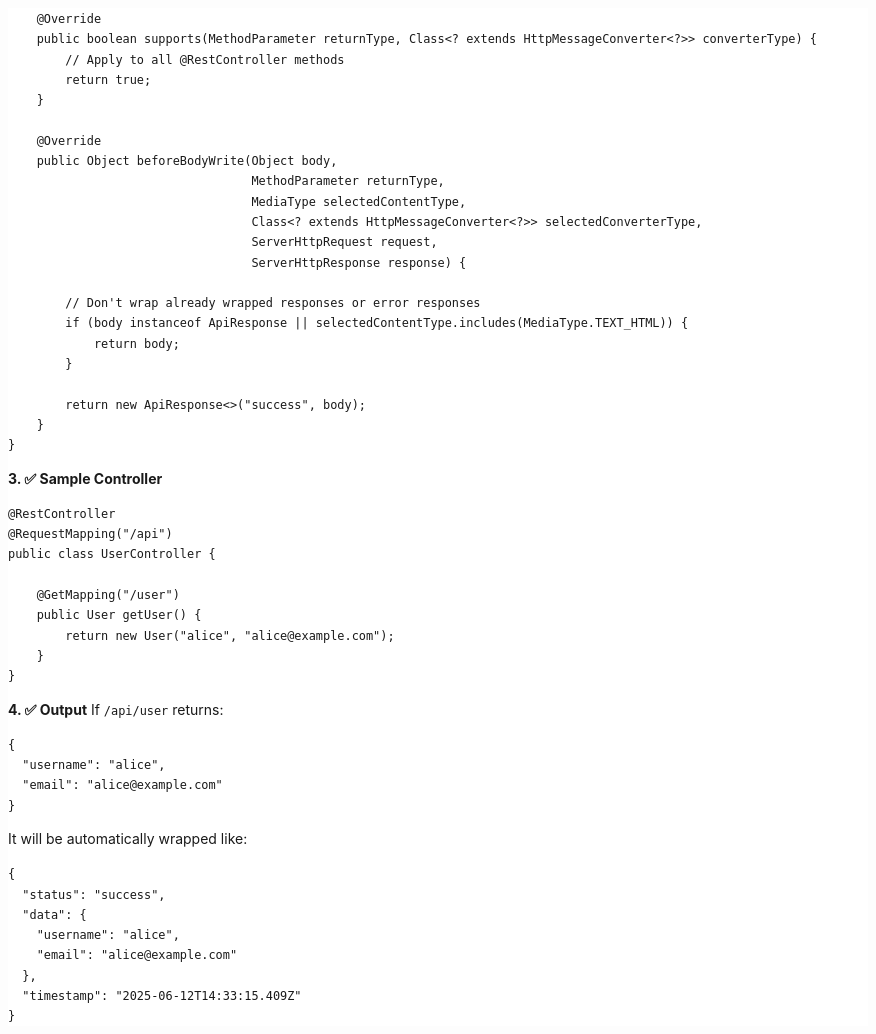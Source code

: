 		@Override
		public boolean supports(MethodParameter returnType, Class<? extends HttpMessageConverter<?>> converterType) {
			// Apply to all @RestController methods
			return true;
		}

		@Override
		public Object beforeBodyWrite(Object body,
									  MethodParameter returnType,
									  MediaType selectedContentType,
									  Class<? extends HttpMessageConverter<?>> selectedConverterType,
									  ServerHttpRequest request,
									  ServerHttpResponse response) {

			// Don't wrap already wrapped responses or error responses
			if (body instanceof ApiResponse || selectedContentType.includes(MediaType.TEXT_HTML)) {
				return body;
			}

			return new ApiResponse<>("success", body);
		}
	}
	
**3. ✅ Sample Controller**

	@RestController
	@RequestMapping("/api")
	public class UserController {

		@GetMapping("/user")
		public User getUser() {
			return new User("alice", "alice@example.com");
		}
	}
**4. ✅ Output**
If `/api/user` returns:

	{
	  "username": "alice",
	  "email": "alice@example.com"
	}

It will be automatically wrapped like:

	{
	  "status": "success",
	  "data": {
		"username": "alice",
		"email": "alice@example.com"
	  },
	  "timestamp": "2025-06-12T14:33:15.409Z"
	}


